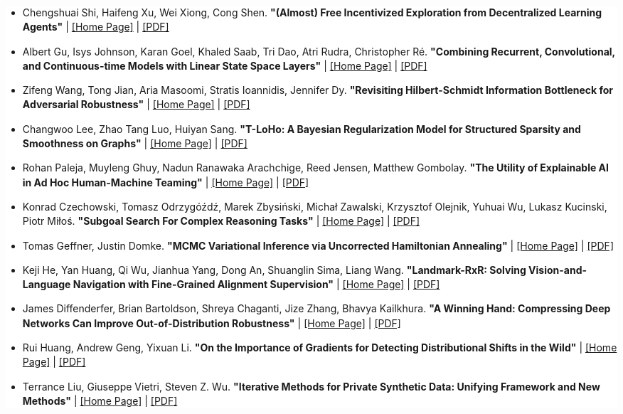 
- Chengshuai Shi, Haifeng Xu, Wei Xiong, Cong Shen. **"(Almost) Free Incentivized Exploration from Decentralized Learning Agents"** | [[Home Page]](https://papers.nips.cc/paper/2021/hash/054ab897023645cd7ad69525c46992a0-Abstract.html) | [[PDF]](https://papers.nips.cc/paper/2021/file/054ab897023645cd7ad69525c46992a0-Paper.pdf) 


- Albert Gu, Isys Johnson, Karan Goel, Khaled Saab, Tri Dao, Atri Rudra, Christopher Ré. **"Combining Recurrent, Convolutional, and Continuous-time Models with Linear State Space Layers"** | [[Home Page]](https://papers.nips.cc/paper/2021/hash/05546b0e38ab9175cd905eebcc6ebb76-Abstract.html) | [[PDF]](https://papers.nips.cc/paper/2021/file/05546b0e38ab9175cd905eebcc6ebb76-Paper.pdf) 


- Zifeng Wang, Tong Jian, Aria Masoomi, Stratis Ioannidis, Jennifer Dy. **"Revisiting Hilbert-Schmidt Information Bottleneck for Adversarial Robustness"** | [[Home Page]](https://papers.nips.cc/paper/2021/hash/055e31fa43e652cb4ab6c0ee845c8d36-Abstract.html) | [[PDF]](https://papers.nips.cc/paper/2021/file/055e31fa43e652cb4ab6c0ee845c8d36-Paper.pdf) 


- Changwoo Lee, Zhao Tang Luo, Huiyan Sang. **"T-LoHo: A Bayesian Regularization Model for Structured Sparsity and Smoothness on Graphs"** | [[Home Page]](https://papers.nips.cc/paper/2021/hash/05a70454516ecd9194c293b0e415777f-Abstract.html) | [[PDF]](https://papers.nips.cc/paper/2021/file/05a70454516ecd9194c293b0e415777f-Paper.pdf) 


- Rohan Paleja, Muyleng Ghuy, Nadun Ranawaka Arachchige, Reed Jensen, Matthew Gombolay. **"The Utility of Explainable AI in Ad Hoc Human-Machine Teaming"** | [[Home Page]](https://papers.nips.cc/paper/2021/hash/05d74c48b5b30514d8e9bd60320fc8f6-Abstract.html) | [[PDF]](https://papers.nips.cc/paper/2021/file/05d74c48b5b30514d8e9bd60320fc8f6-Paper.pdf) 


- Konrad Czechowski, Tomasz Odrzygóźdź, Marek Zbysiński, Michał Zawalski, Krzysztof Olejnik, Yuhuai Wu, Lukasz Kucinski, Piotr Miłoś. **"Subgoal Search For Complex Reasoning Tasks"** | [[Home Page]](https://papers.nips.cc/paper/2021/hash/05d8cccb5f47e5072f0a05b5f514941a-Abstract.html) | [[PDF]](https://papers.nips.cc/paper/2021/file/05d8cccb5f47e5072f0a05b5f514941a-Paper.pdf) 


- Tomas Geffner, Justin Domke. **"MCMC Variational Inference via Uncorrected Hamiltonian Annealing"** | [[Home Page]](https://papers.nips.cc/paper/2021/hash/05f971b5ec196b8c65b75d2ef8267331-Abstract.html) | [[PDF]](https://papers.nips.cc/paper/2021/file/05f971b5ec196b8c65b75d2ef8267331-Paper.pdf) 


- Keji He, Yan Huang, Qi Wu, Jianhua Yang, Dong An, Shuanglin Sima, Liang Wang. **"Landmark-RxR: Solving Vision-and-Language Navigation with Fine-Grained Alignment Supervision"** | [[Home Page]](https://papers.nips.cc/paper/2021/hash/0602940f23884f782058efac46f64b0f-Abstract.html) | [[PDF]](https://papers.nips.cc/paper/2021/file/0602940f23884f782058efac46f64b0f-Paper.pdf) 


- James Diffenderfer, Brian Bartoldson, Shreya Chaganti, Jize Zhang, Bhavya Kailkhura. **"A Winning Hand: Compressing Deep Networks Can Improve Out-of-Distribution Robustness"** | [[Home Page]](https://papers.nips.cc/paper/2021/hash/0607f4c705595b911a4f3e7a127b44e0-Abstract.html) | [[PDF]](https://papers.nips.cc/paper/2021/file/0607f4c705595b911a4f3e7a127b44e0-Paper.pdf) 


- Rui Huang, Andrew Geng, Yixuan Li. **"On the Importance of Gradients for Detecting Distributional Shifts in the Wild"** | [[Home Page]](https://papers.nips.cc/paper/2021/hash/063e26c670d07bb7c4d30e6fc69fe056-Abstract.html) | [[PDF]](https://papers.nips.cc/paper/2021/file/063e26c670d07bb7c4d30e6fc69fe056-Paper.pdf) 


- Terrance Liu, Giuseppe Vietri, Steven Z. Wu. **"Iterative Methods for Private Synthetic Data: Unifying Framework and New Methods"** | [[Home Page]](https://papers.nips.cc/paper/2021/hash/0678c572b0d5597d2d4a6b5bd135754c-Abstract.html) | [[PDF]](https://papers.nips.cc/paper/2021/file/0678c572b0d5597d2d4a6b5bd135754c-Paper.pdf) 
